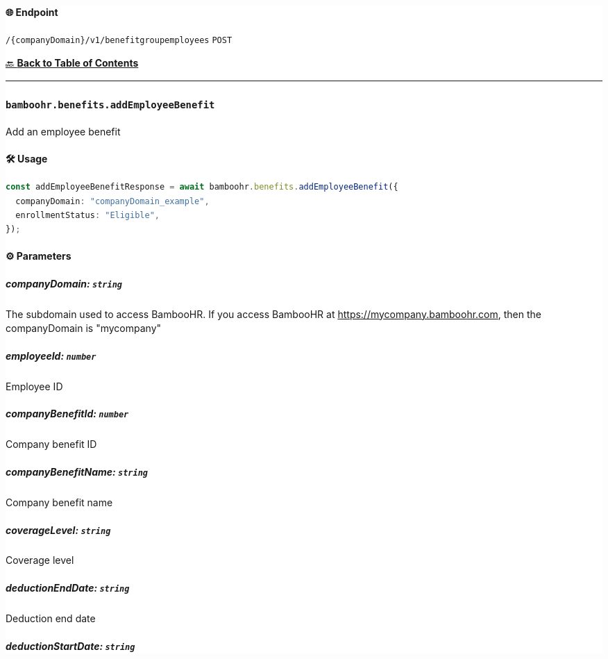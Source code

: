 

#### 🌐 Endpoint<a id="🌐-endpoint"></a>

`/{companyDomain}/v1/benefitgroupemployees` `POST`

[🔙 **Back to Table of Contents**](#table-of-contents)

---


### `bamboohr.benefits.addEmployeeBenefit`<a id="bamboohrbenefitsaddemployeebenefit"></a>

Add an employee benefit

#### 🛠️ Usage<a id="🛠️-usage"></a>

```typescript
const addEmployeeBenefitResponse = await bamboohr.benefits.addEmployeeBenefit({
  companyDomain: "companyDomain_example",
  enrollmentStatus: "Eligible",
});
```

#### ⚙️ Parameters<a id="⚙️-parameters"></a>

##### companyDomain: `string`<a id="companydomain-string"></a>

The subdomain used to access BambooHR. If you access BambooHR at https://mycompany.bamboohr.com, then the companyDomain is \"mycompany\"

##### employeeId: `number`<a id="employeeid-number"></a>

Employee ID

##### companyBenefitId: `number`<a id="companybenefitid-number"></a>

Company benefit ID

##### companyBenefitName: `string`<a id="companybenefitname-string"></a>

Company benefit name

##### coverageLevel: `string`<a id="coveragelevel-string"></a>

Coverage level

##### deductionEndDate: `string`<a id="deductionenddate-string"></a>

Deduction end date

##### deductionStartDate: `string`<a id="deductionstartdate-string"></a>
